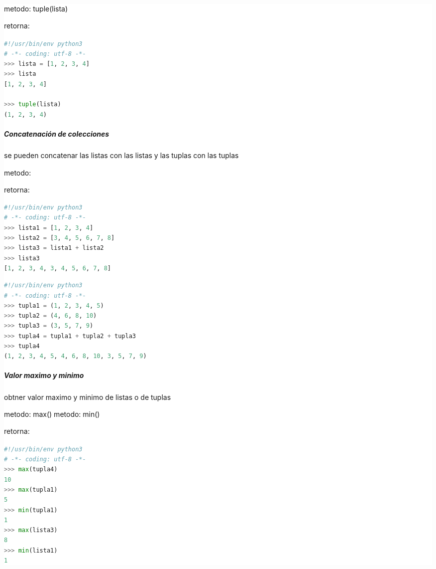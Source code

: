 metodo: tuple(lista)

retorna:

```python
#!/usr/bin/env python3
# -*- coding: utf-8 -*-
>>> lista = [1, 2, 3, 4]
>>> lista
[1, 2, 3, 4]

>>> tuple(lista)
(1, 2, 3, 4)
```

##### Concatenación de colecciones

se pueden concatenar las listas con las listas y las tuplas con las tuplas

metodo:

retorna:

```python
#!/usr/bin/env python3
# -*- coding: utf-8 -*-
>>> lista1 = [1, 2, 3, 4]
>>> lista2 = [3, 4, 5, 6, 7, 8]
>>> lista3 = lista1 + lista2
>>> lista3
[1, 2, 3, 4, 3, 4, 5, 6, 7, 8]
```

```python
#!/usr/bin/env python3
# -*- coding: utf-8 -*-
>>> tupla1 = (1, 2, 3, 4, 5)
>>> tupla2 = (4, 6, 8, 10)
>>> tupla3 = (3, 5, 7, 9)
>>> tupla4 = tupla1 + tupla2 + tupla3
>>> tupla4
(1, 2, 3, 4, 5, 4, 6, 8, 10, 3, 5, 7, 9)
```

##### Valor maximo y minimo

obtner valor maximo y minimo de listas o de tuplas

metodo: max()
metodo: min()

retorna:

```python
#!/usr/bin/env python3
# -*- coding: utf-8 -*-
>>> max(tupla4)
10
>>> max(tupla1)
5
>>> min(tupla1)
1
>>> max(lista3)
8
>>> min(lista1)
1
```
